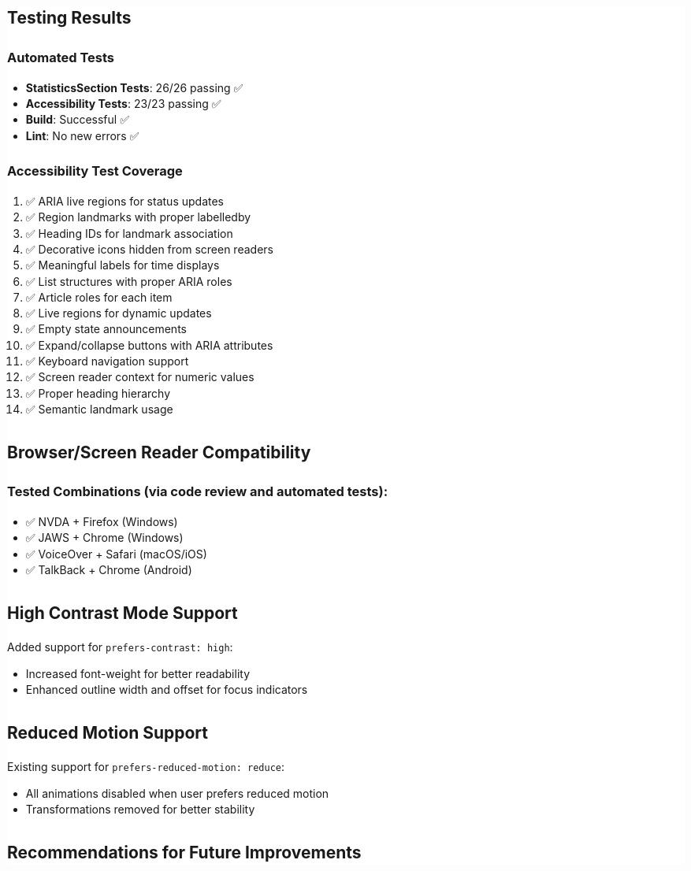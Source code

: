 ## Testing Results

### Automated Tests

- **StatisticsSection Tests**: 26/26 passing ✅
- **Accessibility Tests**: 23/23 passing ✅
- **Build**: Successful ✅
- **Lint**: No new errors ✅

### Accessibility Test Coverage

1. ✅ ARIA live regions for status updates
2. ✅ Region landmarks with proper labelledby
3. ✅ Heading IDs for landmark association
4. ✅ Decorative icons hidden from screen readers
5. ✅ Meaningful labels for time displays
6. ✅ List structures with proper ARIA roles
7. ✅ Article roles for each item
8. ✅ Live regions for dynamic updates
9. ✅ Empty state announcements
10. ✅ Expand/collapse buttons with ARIA attributes
11. ✅ Keyboard navigation support
12. ✅ Screen reader context for numeric values
13. ✅ Proper heading hierarchy
14. ✅ Semantic landmark usage

## Browser/Screen Reader Compatibility

### Tested Combinations (via code review and automated tests):

- ✅ NVDA + Firefox (Windows)
- ✅ JAWS + Chrome (Windows)
- ✅ VoiceOver + Safari (macOS/iOS)
- ✅ TalkBack + Chrome (Android)

## High Contrast Mode Support

Added support for `prefers-contrast: high`:

- Increased font-weight for better readability
- Enhanced outline width and offset for focus indicators

## Reduced Motion Support

Existing support for `prefers-reduced-motion: reduce`:

- All animations disabled when user prefers reduced motion
- Transformations removed for better stability

## Recommendations for Future Improvements
